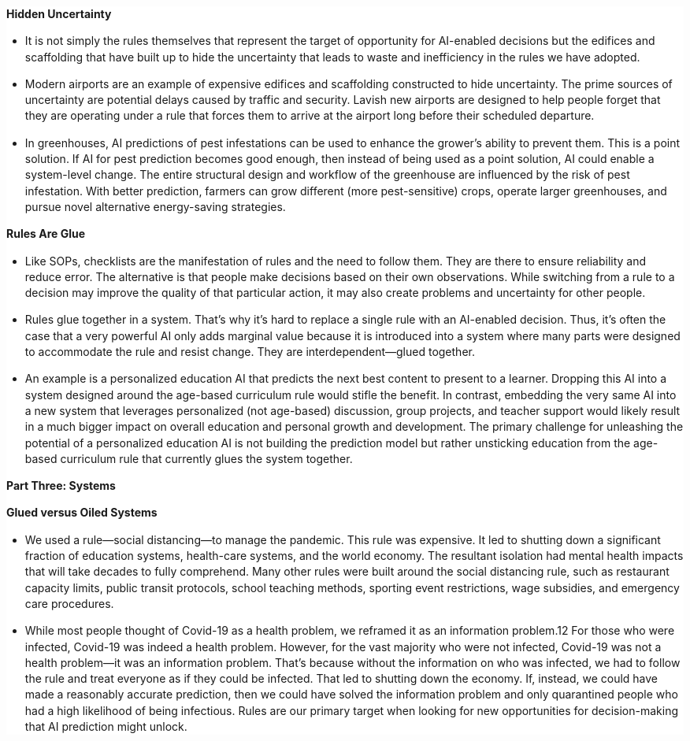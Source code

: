 **Hidden Uncertainty**

- It is not simply the rules themselves that represent the target of opportunity for AI-enabled decisions but the edifices and scaffolding that have built up to hide the uncertainty that leads to waste and inefficiency in the rules we have adopted.

- Modern airports are an example of expensive edifices and scaffolding constructed to hide uncertainty. The prime sources of uncertainty are potential delays caused by traffic and security. Lavish new airports are designed to help people forget that they are operating under a rule that forces them to arrive at the airport long before their scheduled departure.

- In greenhouses, AI predictions of pest infestations can be used to enhance the grower’s ability to prevent them. This is a point solution. If AI for pest prediction becomes good enough, then instead of being used as a point solution, AI could enable a system-level change. The entire structural design and workflow of the greenhouse are influenced by the risk of pest infestation. With better prediction, farmers can grow different (more pest-sensitive) crops, operate larger greenhouses, and pursue novel alternative energy-saving strategies.

**Rules Are Glue**

- Like SOPs, checklists are the manifestation of rules and the need to follow them. They are there to ensure reliability and reduce error. The alternative is that people make decisions based on their own observations. While switching from a rule to a decision may improve the quality of that particular action, it may also create problems and uncertainty for other people.

- Rules glue together in a system. That’s why it’s hard to replace a single rule with an AI-enabled decision. Thus, it’s often the case that a very powerful AI only adds marginal value because it is introduced into a system where many parts were designed to accommodate the rule and resist change. They are interdependent—glued together.

- An example is a personalized education AI that predicts the next best content to present to a learner. Dropping this AI into a system designed around the age-based curriculum rule would stifle the benefit. In contrast, embedding the very same AI into a new system that leverages personalized (not age-based) discussion, group projects, and teacher support would likely result in a much bigger impact on overall education and personal growth and development. The primary challenge for unleashing the potential of a personalized education AI is not building the prediction model but rather unsticking education from the age-based curriculum rule that currently glues the system together.

**Part Three: Systems**

**Glued versus Oiled Systems**

- We used a rule—social distancing—to manage the pandemic. This rule was expensive. It led to shutting down a significant fraction of education systems, health-care systems, and the world economy. The resultant isolation had mental health impacts that will take decades to fully comprehend. Many other rules were built around the social distancing rule, such as restaurant capacity limits, public transit protocols, school teaching methods, sporting event restrictions, wage subsidies, and emergency care procedures.

- While most people thought of Covid-19 as a health problem, we reframed it as an information problem.12 For those who were infected, Covid-19 was indeed a health problem. However, for the vast majority who were not infected, Covid-19 was not a health problem—it was an information problem. That’s because without the information on who was infected, we had to follow the rule and treat everyone as if they could be infected. That led to shutting down the economy. If, instead, we could have made a reasonably accurate prediction, then we could have solved the information problem and only quarantined people who had a high likelihood of being infectious. Rules are our primary target when looking for new opportunities for decision-making that AI prediction might unlock.
